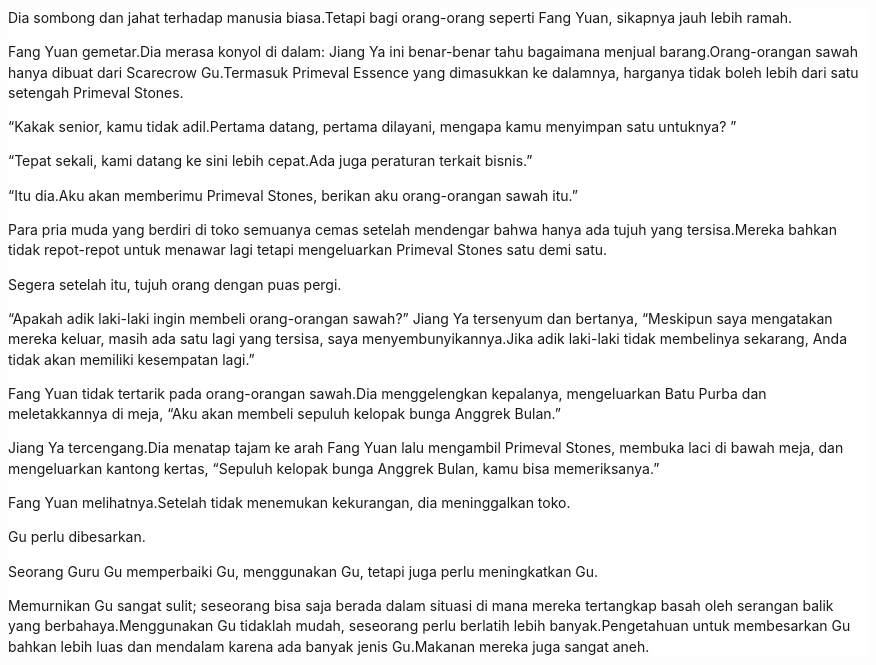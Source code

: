 

Dia sombong dan jahat terhadap manusia biasa.Tetapi bagi orang-orang seperti Fang Yuan, sikapnya jauh lebih ramah.



Fang Yuan gemetar.Dia merasa konyol di dalam: Jiang Ya ini benar-benar tahu bagaimana menjual barang.Orang-orangan sawah hanya dibuat dari Scarecrow Gu.Termasuk Primeval Essence yang dimasukkan ke dalamnya, harganya tidak boleh lebih dari satu setengah Primeval Stones.



“Kakak senior, kamu tidak adil.Pertama datang, pertama dilayani, mengapa kamu menyimpan satu untuknya? ”



“Tepat sekali, kami datang ke sini lebih cepat.Ada juga peraturan terkait bisnis.”



“Itu dia.Aku akan memberimu Primeval Stones, berikan aku orang-orangan sawah itu.”



Para pria muda yang berdiri di toko semuanya cemas setelah mendengar bahwa hanya ada tujuh yang tersisa.Mereka bahkan tidak repot-repot untuk menawar lagi tetapi mengeluarkan Primeval Stones satu demi satu.



Segera setelah itu, tujuh orang dengan puas pergi.



“Apakah adik laki-laki ingin membeli orang-orangan sawah?” Jiang Ya tersenyum dan bertanya, “Meskipun saya mengatakan mereka keluar, masih ada satu lagi yang tersisa, saya menyembunyikannya.Jika adik laki-laki tidak membelinya sekarang, Anda tidak akan memiliki kesempatan lagi.”



Fang Yuan tidak tertarik pada orang-orangan sawah.Dia menggelengkan kepalanya, mengeluarkan Batu Purba dan meletakkannya di meja, “Aku akan membeli sepuluh kelopak bunga Anggrek Bulan.”



Jiang Ya tercengang.Dia menatap tajam ke arah Fang Yuan lalu mengambil Primeval Stones, membuka laci di bawah meja, dan mengeluarkan kantong kertas, “Sepuluh kelopak bunga Anggrek Bulan, kamu bisa memeriksanya.”



Fang Yuan melihatnya.Setelah tidak menemukan kekurangan, dia meninggalkan toko.



Gu perlu dibesarkan.



Seorang Guru Gu memperbaiki Gu, menggunakan Gu, tetapi juga perlu meningkatkan Gu.



Memurnikan Gu sangat sulit; seseorang bisa saja berada dalam situasi di mana mereka tertangkap basah oleh serangan balik yang berbahaya.Menggunakan Gu tidaklah mudah, seseorang perlu berlatih lebih banyak.Pengetahuan untuk membesarkan Gu bahkan lebih luas dan mendalam karena ada banyak jenis Gu.Makanan mereka juga sangat aneh.
